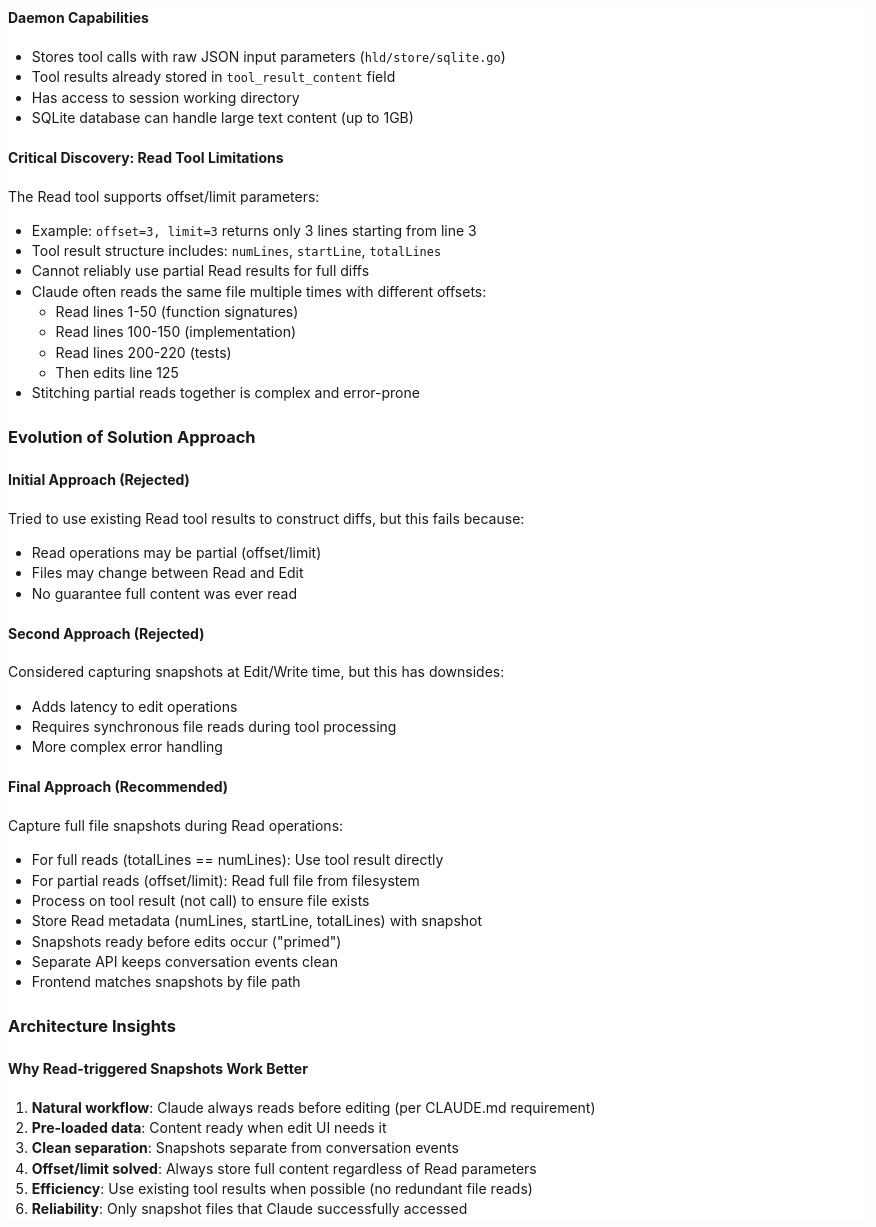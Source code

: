 #### Daemon Capabilities
- Stores tool calls with raw JSON input parameters (`hld/store/sqlite.go`)
- Tool results already stored in `tool_result_content` field
- Has access to session working directory
- SQLite database can handle large text content (up to 1GB)

#### Critical Discovery: Read Tool Limitations
The Read tool supports offset/limit parameters:
- Example: `offset=3, limit=3` returns only 3 lines starting from line 3
- Tool result structure includes: `numLines`, `startLine`, `totalLines`
- Cannot reliably use partial Read results for full diffs
- Claude often reads the same file multiple times with different offsets:
  - Read lines 1-50 (function signatures)
  - Read lines 100-150 (implementation)
  - Read lines 200-220 (tests)
  - Then edits line 125
- Stitching partial reads together is complex and error-prone

### Evolution of Solution Approach

#### Initial Approach (Rejected)
Tried to use existing Read tool results to construct diffs, but this fails because:
- Read operations may be partial (offset/limit)
- Files may change between Read and Edit
- No guarantee full content was ever read

#### Second Approach (Rejected)
Considered capturing snapshots at Edit/Write time, but this has downsides:
- Adds latency to edit operations
- Requires synchronous file reads during tool processing
- More complex error handling

#### Final Approach (Recommended)
Capture full file snapshots during Read operations:
- For full reads (totalLines == numLines): Use tool result directly
- For partial reads (offset/limit): Read full file from filesystem
- Process on tool result (not call) to ensure file exists
- Store Read metadata (numLines, startLine, totalLines) with snapshot
- Snapshots ready before edits occur ("primed")
- Separate API keeps conversation events clean
- Frontend matches snapshots by file path

### Architecture Insights

#### Why Read-triggered Snapshots Work Better
1. **Natural workflow**: Claude always reads before editing (per CLAUDE.md requirement)
2. **Pre-loaded data**: Content ready when edit UI needs it
3. **Clean separation**: Snapshots separate from conversation events
4. **Offset/limit solved**: Always store full content regardless of Read parameters
5. **Efficiency**: Use existing tool results when possible (no redundant file reads)
6. **Reliability**: Only snapshot files that Claude successfully accessed
